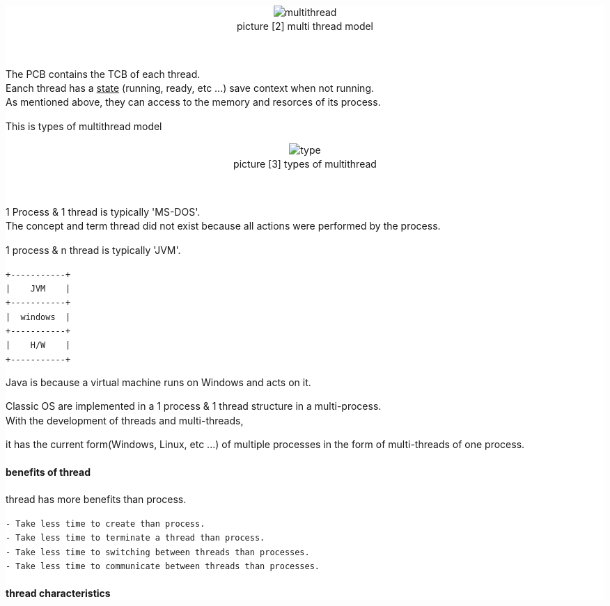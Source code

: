 <p align="center">
  <img src="/documents/images/os/thread/multithread.png" alt="multithread" width="640" height="480"><br>
  <span style="{{ site.img }}">picture [2] multi thread model</span>
</p>
<br>

The PCB contains the TCB of each thread.<br>
Eanch thread has a <a href="http://0.0.0.0:4000/documents/os/process/#process-state">state</a> (running, ready, etc ...)
save context when not running.<br>
As mentioned above, they can access to the memory and resorces of its process.<br>

This is types of multithread model<br>

<p align="center">
  <img src="/documents/images/os/thread/type.png" alt="type" width="640" height="480"><br>
  <span style="{{ site.img }}">picture [3] types of multithread</span>
</p>
<br>

1 Process & 1 thread is typically 'MS-DOS'.<br>
The concept and term <span style="{{ site.code }}">thread</span> did not exist because all actions were performed by the process.<br>

1 process & n thread is typically 'JVM'.<br>

```
+-----------+
|    JVM    |
+-----------+
|  windows  |
+-----------+
|    H/W    |
+-----------+
```
Java is because a virtual machine runs on Windows and acts on it.<br>

Classic OS are implemented in a 1 process & 1 thread structure in a multi-process.<br>
With the development of threads and multi-threads,<br>

it has the current form(Windows, Linux, etc ...) of multiple processes in the form of multi-threads of one process.<br>

#### benefits of thread

thread has more benefits than process.

```
- Take less time to create than process.
- Take less time to terminate a thread than process.
- Take less time to switching between threads than processes.
- Take less time to communicate between threads than processes.
```

#### thread characteristics
